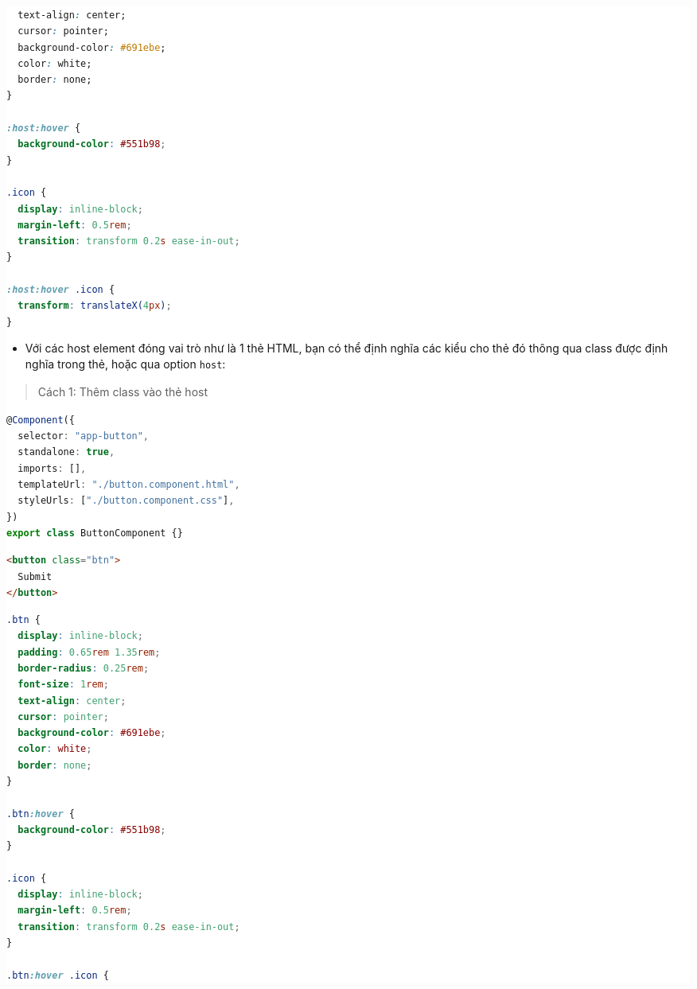 ```css
  text-align: center;
  cursor: pointer;
  background-color: #691ebe;
  color: white;
  border: none;
}

:host:hover {
  background-color: #551b98;
}

.icon {
  display: inline-block;
  margin-left: 0.5rem;
  transition: transform 0.2s ease-in-out;
}

:host:hover .icon {
  transform: translateX(4px);
}
```

- Với các host element đóng vai trò như là 1 thẻ HTML, bạn có thể định nghĩa các kiểu cho thẻ đó thông qua class được định nghĩa trong thẻ, hoặc qua option `host`:
> Cách 1: Thêm class vào thẻ host
```ts
@Component({
  selector: "app-button",
  standalone: true,
  imports: [],
  templateUrl: "./button.component.html",
  styleUrls: ["./button.component.css"],
})
export class ButtonComponent {}
```
```html
<button class="btn">
  Submit
</button>
```
```css
.btn {
  display: inline-block;
  padding: 0.65rem 1.35rem;
  border-radius: 0.25rem;
  font-size: 1rem;
  text-align: center;
  cursor: pointer;
  background-color: #691ebe;
  color: white;
  border: none;
}

.btn:hover {
  background-color: #551b98;
}

.icon {
  display: inline-block;
  margin-left: 0.5rem;
  transition: transform 0.2s ease-in-out;
}

.btn:hover .icon {
```